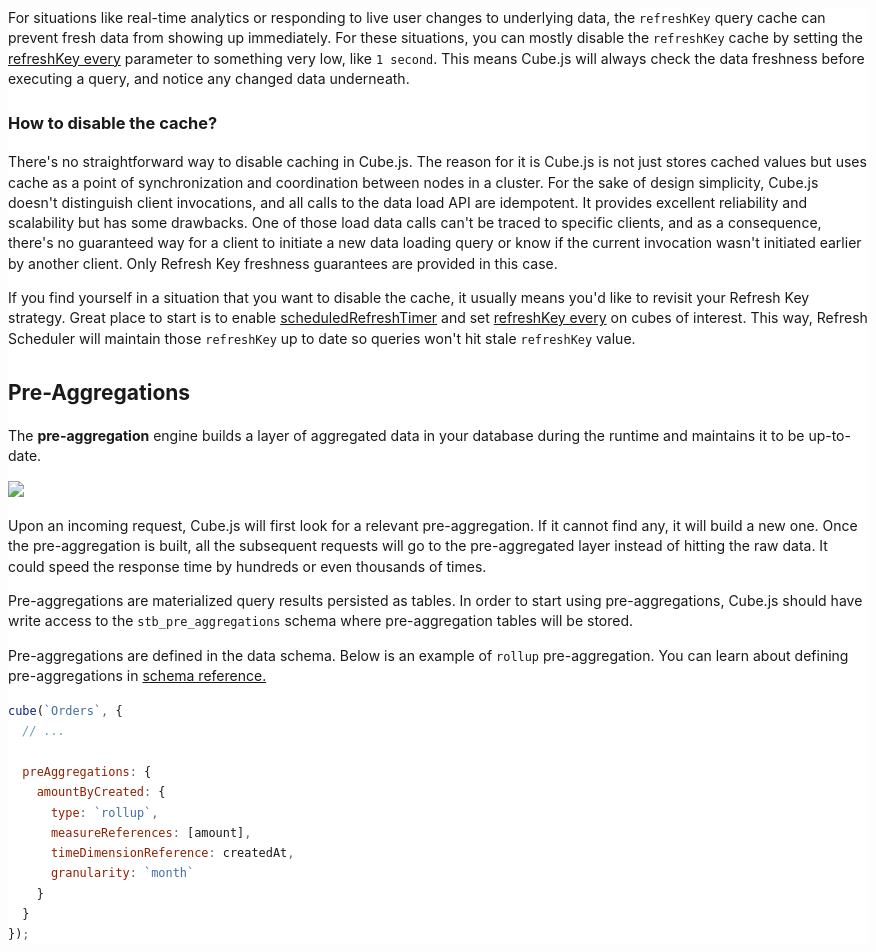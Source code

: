 For situations like real-time analytics or responding to live user changes to underlying data, the `refreshKey` query cache can prevent fresh data from showing up immediately.
For these situations, you can mostly disable the `refreshKey` cache by setting the [refreshKey every](cube#parameters-refresh-key) parameter to something very low, like `1 second`.
This means Cube.js will always check the data freshness before executing a query, and notice any changed data underneath.

### How to disable the cache?

There's no straightforward way to disable caching in Cube.js.
The reason for it is Cube.js is not just stores cached values but uses cache as a point of synchronization and coordination between nodes in a cluster.
For the sake of design simplicity, Cube.js doesn't distinguish client invocations, and all calls to the data load API are idempotent.
It provides excellent reliability and scalability but has some drawbacks.
One of those load data calls can't be traced to specific clients, and as a consequence, there's no guaranteed way for a client to initiate a new data loading query or know if the current invocation wasn't initiated earlier by another client.
Only Refresh Key freshness guarantees are provided in this case.

If you find yourself in a situation that you want to disable the cache, it usually means you'd like to revisit your Refresh Key strategy.
Great place to start is to enable [scheduledRefreshTimer](@cubejs-backend-server-core#options-reference-scheduled-refresh-timer) and set [refreshKey every](cube#parameters-refresh-key) on cubes of interest.
This way, Refresh Scheduler will maintain those `refreshKey` up to date so queries won't hit stale `refreshKey` value.

## Pre-Aggregations

The **pre-aggregation** engine builds a layer of aggregated data in your database during the runtime and maintains it to be up-to-date.

<img
src="https://raw.githubusercontent.com/statsbotco/cube.js/master/docs/pre-aggregations-schema.png"
style="border: none"
/>

Upon an incoming request, Cube.js will first look for a relevant pre-aggregation. If it cannot find any, it will build a new one. Once the pre-aggregation is built, all the subsequent requests will go to the pre-aggregated layer instead of hitting the raw data. It could speed the response time by hundreds or even thousands of times.

Pre-aggregations are materialized query results persisted as tables. In order to start using pre-aggregations, Cube.js should have write access to the `stb_pre_aggregations` schema where pre-aggregation tables will be stored.

Pre-aggregations are defined in the data schema. Below is an example of `rollup`
pre-aggregation. You can learn about defining pre-aggregations in [schema
reference.](pre-aggregations)


```javascript
cube(`Orders`, {
  // ...

  preAggregations: {
    amountByCreated: {
      type: `rollup`,
      measureReferences: [amount],
      timeDimensionReference: createdAt,
      granularity: `month`
    }
  }
});
```

